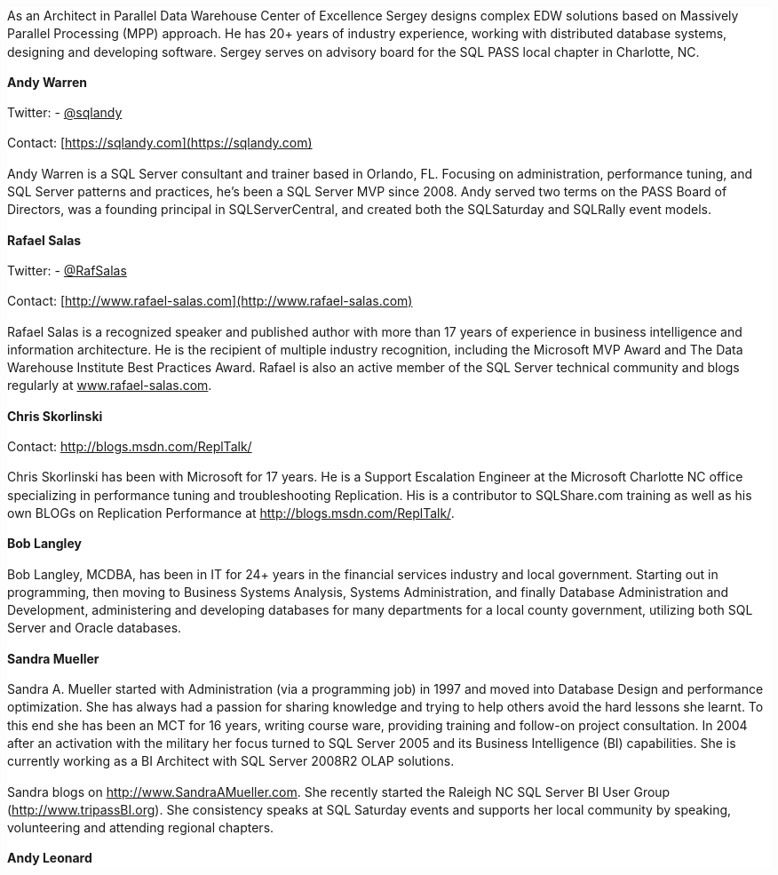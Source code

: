 As an Architect in Parallel Data Warehouse Center of Excellence Sergey designs complex EDW solutions based on Massively Parallel Processing (MPP) approach. He has 20+ years of industry experience, working with distributed database systems, designing and developing software. Sergey serves on advisory board for the SQL PASS local chapter in Charlotte, NC.
 
**Andy Warren**
 
Twitter:  - [@sqlandy](https://www.twitter.com/@sqlandy)
 
Contact: [https://sqlandy.com](https://sqlandy.com)
 
Andy Warren is a SQL Server consultant and trainer based in Orlando, FL. Focusing on administration, performance tuning, and SQL Server patterns and practices, he’s been a SQL Server MVP since 2008. Andy served two terms on the PASS Board of Directors, was a founding principal in SQLServerCentral, and created both the SQLSaturday and SQLRally event models.
 
**Rafael Salas**
 
Twitter:  - [@RafSalas](https://www.twitter.com/@RafSalas)
 
Contact: [http://www.rafael-salas.com](http://www.rafael-salas.com)
 
Rafael Salas is a recognized speaker and published author with more than 17 years of experience in business intelligence and information architecture. He is the recipient of multiple industry recognition, including the Microsoft MVP Award and The Data Warehouse Institute Best Practices Award. Rafael is also an active member of the SQL Server technical community and blogs regularly at www.rafael-salas.com.
 
**Chris Skorlinski**
 
Contact: [http://blogs.msdn.com/ReplTalk/ ](http://blogs.msdn.com/ReplTalk/ )
 
Chris Skorlinski has been with Microsoft for 17 years. He is a Support Escalation Engineer at the Microsoft Charlotte NC office specializing in performance tuning and troubleshooting Replication. His is a contributor to SQLShare.com training as well as his own BLOGs on Replication Performance at http://blogs.msdn.com/ReplTalk/. 
 
**Bob Langley**
 
Bob Langley, MCDBA, has been in IT for 24+ years in the financial services industry and local government. Starting out in programming, then moving to Business Systems Analysis, Systems Administration, and finally Database Administration and Development, administering and developing databases for many departments for a local county government, utilizing both SQL Server and Oracle databases.
 
**Sandra Mueller**
 
Sandra A. Mueller started with Administration (via a programming job) in 1997 and moved into Database Design and performance optimization. She has always had a passion for sharing knowledge and trying to help others avoid the hard lessons she learnt.  To this end she has been an MCT for 16 years, writing course ware, providing training and follow-on project consultation.  In 2004 after an activation with the military her focus turned to SQL Server 2005 and its Business Intelligence (BI) capabilities. She is currently working as a BI Architect with SQL Server 2008R2 OLAP solutions. 

Sandra blogs on http://www.SandraAMueller.com.  She recently started the Raleigh NC SQL Server BI User Group (http://www.tripassBI.org).  She consistency speaks at SQL Saturday events and supports her local community by speaking, volunteering and attending regional chapters.
 
**Andy Leonard**
 